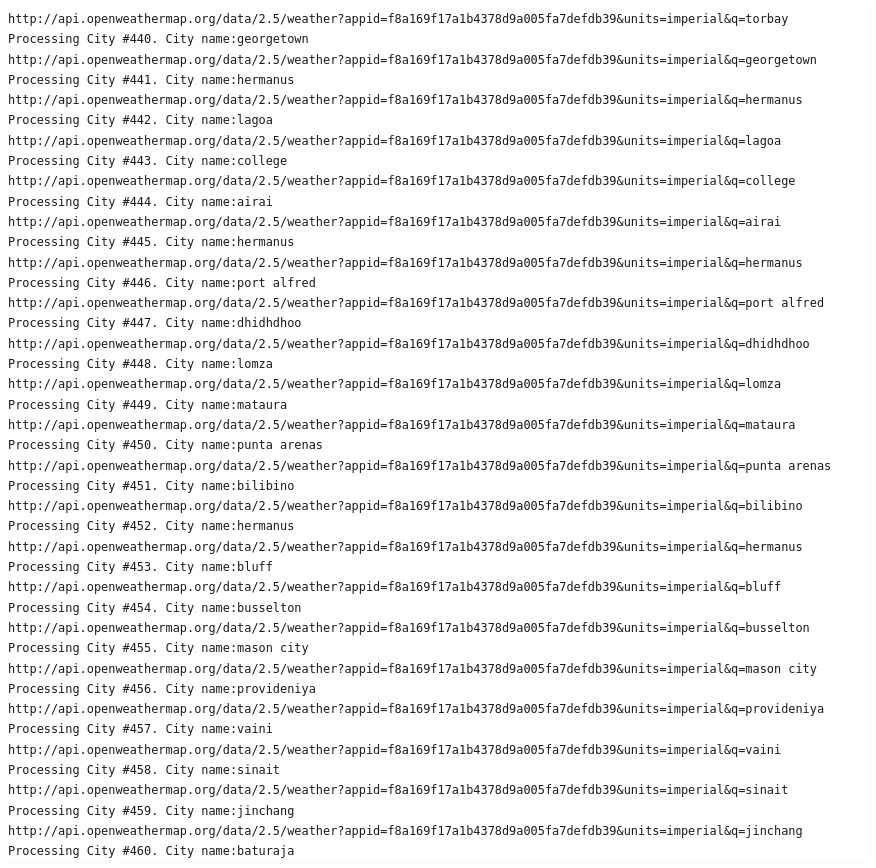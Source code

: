     http://api.openweathermap.org/data/2.5/weather?appid=f8a169f17a1b4378d9a005fa7defdb39&units=imperial&q=torbay
    Processing City #440. City name:georgetown
    http://api.openweathermap.org/data/2.5/weather?appid=f8a169f17a1b4378d9a005fa7defdb39&units=imperial&q=georgetown
    Processing City #441. City name:hermanus
    http://api.openweathermap.org/data/2.5/weather?appid=f8a169f17a1b4378d9a005fa7defdb39&units=imperial&q=hermanus
    Processing City #442. City name:lagoa
    http://api.openweathermap.org/data/2.5/weather?appid=f8a169f17a1b4378d9a005fa7defdb39&units=imperial&q=lagoa
    Processing City #443. City name:college
    http://api.openweathermap.org/data/2.5/weather?appid=f8a169f17a1b4378d9a005fa7defdb39&units=imperial&q=college
    Processing City #444. City name:airai
    http://api.openweathermap.org/data/2.5/weather?appid=f8a169f17a1b4378d9a005fa7defdb39&units=imperial&q=airai
    Processing City #445. City name:hermanus
    http://api.openweathermap.org/data/2.5/weather?appid=f8a169f17a1b4378d9a005fa7defdb39&units=imperial&q=hermanus
    Processing City #446. City name:port alfred
    http://api.openweathermap.org/data/2.5/weather?appid=f8a169f17a1b4378d9a005fa7defdb39&units=imperial&q=port alfred
    Processing City #447. City name:dhidhdhoo
    http://api.openweathermap.org/data/2.5/weather?appid=f8a169f17a1b4378d9a005fa7defdb39&units=imperial&q=dhidhdhoo
    Processing City #448. City name:lomza
    http://api.openweathermap.org/data/2.5/weather?appid=f8a169f17a1b4378d9a005fa7defdb39&units=imperial&q=lomza
    Processing City #449. City name:mataura
    http://api.openweathermap.org/data/2.5/weather?appid=f8a169f17a1b4378d9a005fa7defdb39&units=imperial&q=mataura
    Processing City #450. City name:punta arenas
    http://api.openweathermap.org/data/2.5/weather?appid=f8a169f17a1b4378d9a005fa7defdb39&units=imperial&q=punta arenas
    Processing City #451. City name:bilibino
    http://api.openweathermap.org/data/2.5/weather?appid=f8a169f17a1b4378d9a005fa7defdb39&units=imperial&q=bilibino
    Processing City #452. City name:hermanus
    http://api.openweathermap.org/data/2.5/weather?appid=f8a169f17a1b4378d9a005fa7defdb39&units=imperial&q=hermanus
    Processing City #453. City name:bluff
    http://api.openweathermap.org/data/2.5/weather?appid=f8a169f17a1b4378d9a005fa7defdb39&units=imperial&q=bluff
    Processing City #454. City name:busselton
    http://api.openweathermap.org/data/2.5/weather?appid=f8a169f17a1b4378d9a005fa7defdb39&units=imperial&q=busselton
    Processing City #455. City name:mason city
    http://api.openweathermap.org/data/2.5/weather?appid=f8a169f17a1b4378d9a005fa7defdb39&units=imperial&q=mason city
    Processing City #456. City name:provideniya
    http://api.openweathermap.org/data/2.5/weather?appid=f8a169f17a1b4378d9a005fa7defdb39&units=imperial&q=provideniya
    Processing City #457. City name:vaini
    http://api.openweathermap.org/data/2.5/weather?appid=f8a169f17a1b4378d9a005fa7defdb39&units=imperial&q=vaini
    Processing City #458. City name:sinait
    http://api.openweathermap.org/data/2.5/weather?appid=f8a169f17a1b4378d9a005fa7defdb39&units=imperial&q=sinait
    Processing City #459. City name:jinchang
    http://api.openweathermap.org/data/2.5/weather?appid=f8a169f17a1b4378d9a005fa7defdb39&units=imperial&q=jinchang
    Processing City #460. City name:baturaja
